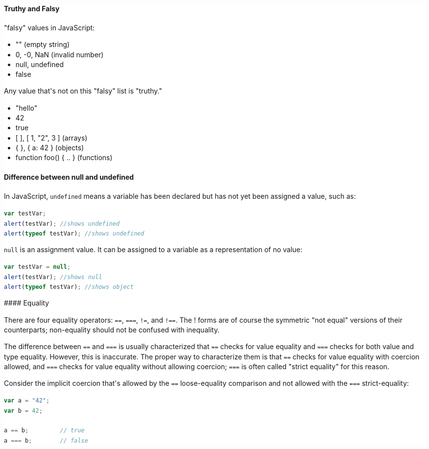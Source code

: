 #### Truthy and Falsy

"falsy" values in JavaScript:
- "" (empty string)
- 0, -0, NaN (invalid number)
- null, undefined
- false

Any value that's not on this "falsy" list is "truthy."
- "hello"
- 42
- true
- [ ], [ 1, "2", 3 ] (arrays)
- { }, { a: 42 } (objects)
- function foo() { .. } (functions)

#### Difference between null and undefined

In JavaScript, `undefined` means a variable has been declared but has not yet been assigned a value, such as:

```js
var testVar;
alert(testVar); //shows undefined
alert(typeof testVar); //shows undefined
```

`null` is an assignment value. It can be assigned to a variable as a representation of no value:

```js
var testVar = null;
alert(testVar); //shows null
alert(typeof testVar); //shows object
```

#### Equality

There are four equality operators: `==`, `===`, `!=`, and `!==`. The ! forms are of course the symmetric "not equal" versions of their counterparts; non-equality should not be confused with inequality.

The difference between `==` and `===` is usually characterized that `==` checks for value equality and `===` checks for both value and type equality. However, this is inaccurate. The proper way to characterize them is that `==` checks for value equality with coercion allowed, and `===` checks for value equality without allowing coercion; `===` is often called "strict equality" for this reason.

Consider the implicit coercion that's allowed by the `==` loose-equality comparison and not allowed with the `===` strict-equality:

```js
var a = "42";
var b = 42;

a == b;			// true
a === b;		// false
```
